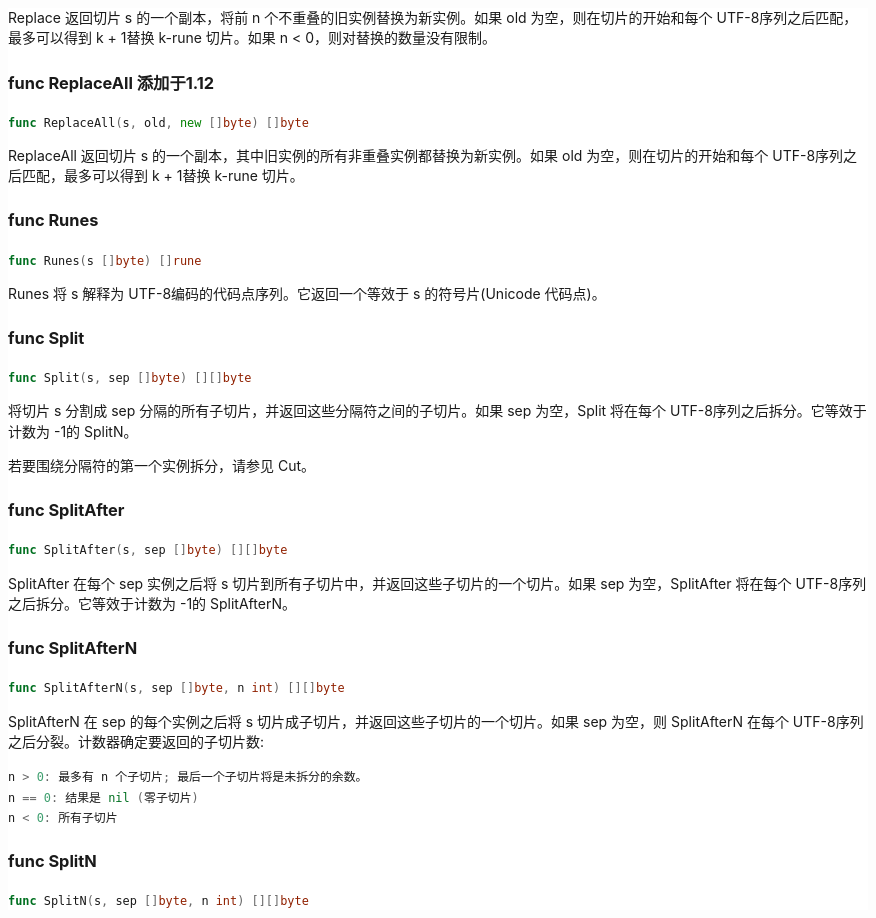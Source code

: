 Replace 返回切片 s 的一个副本，将前 n 个不重叠的旧实例替换为新实例。如果 old 为空，则在切片的开始和每个 UTF-8序列之后匹配，最多可以得到 k + 1替换 k-rune 切片。如果 n < 0，则对替换的数量没有限制。

### **<a id="replace-all">func ReplaceAll 添加于1.12</a>**

```go
func ReplaceAll(s, old, new []byte) []byte
```

ReplaceAll 返回切片 s 的一个副本，其中旧实例的所有非重叠实例都替换为新实例。如果 old 为空，则在切片的开始和每个 UTF-8序列之后匹配，最多可以得到 k + 1替换 k-rune 切片。

### **<a id="runes">func Runes</a>**

```go
func Runes(s []byte) []rune
```

Runes 将 s 解释为 UTF-8编码的代码点序列。它返回一个等效于 s 的符号片(Unicode 代码点)。

### **<a id="split">func Split</a>**

```go
func Split(s, sep []byte) [][]byte
```

将切片 s 分割成 sep 分隔的所有子切片，并返回这些分隔符之间的子切片。如果 sep 为空，Split 将在每个 UTF-8序列之后拆分。它等效于计数为 -1的 SplitN。

若要围绕分隔符的第一个实例拆分，请参见 Cut。

### **<a id="split-after">func SplitAfter</a>**

```go
func SplitAfter(s, sep []byte) [][]byte
```

SplitAfter 在每个 sep 实例之后将 s 切片到所有子切片中，并返回这些子切片的一个切片。如果 sep 为空，SplitAfter 将在每个 UTF-8序列之后拆分。它等效于计数为 -1的 SplitAfterN。

### **<a id="split-after-n">func SplitAfterN</a>**

```go
func SplitAfterN(s, sep []byte, n int) [][]byte
```

SplitAfterN 在 sep 的每个实例之后将 s 切片成子切片，并返回这些子切片的一个切片。如果 sep 为空，则 SplitAfterN 在每个 UTF-8序列之后分裂。计数器确定要返回的子切片数:

```go
n > 0: 最多有 n 个子切片; 最后一个子切片将是未拆分的余数。
n == 0: 结果是 nil (零子切片)
n < 0: 所有子切片
```

### **<a id="split-n">func SplitN</a>**

```go
func SplitN(s, sep []byte, n int) [][]byte
```
